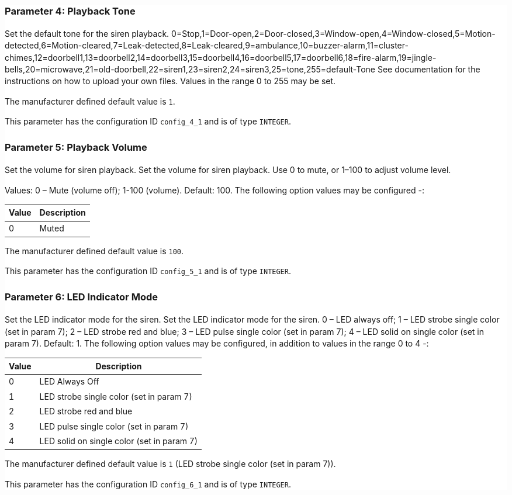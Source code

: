 
### Parameter 4: Playback Tone

Set the default tone for the siren playback.
0=Stop,1=Door-open,2=Door-closed,3=Window-open,4=Window-closed,5=Motion-detected,6=Motion-cleared,7=Leak-detected,8=Leak-cleared,9=ambulance,10=buzzer-alarm,11=cluster-chimes,12=doorbell1,13=doorbell2,14=doorbell3,15=doorbell4,16=doorbell5,17=doorbell6,18=fire-alarm,19=jingle-bells,20=microwave,21=old-doorbell,22=siren1,23=siren2,24=siren3,25=tone,255=default-Tone See documentation for the instructions on how to upload your own files.
Values in the range 0 to 255 may be set.

The manufacturer defined default value is ```1```.

This parameter has the configuration ID ```config_4_1``` and is of type ```INTEGER```.


### Parameter 5: Playback Volume

Set the volume for siren playback.
Set the volume for siren playback. Use 0 to mute, or 1–100 to adjust volume level.

Values: 0 – Mute (volume off); 1-100 (volume). Default: 100.
The following option values may be configured -:

| Value  | Description |
|--------|-------------|
| 0 | Muted |

The manufacturer defined default value is ```100```.

This parameter has the configuration ID ```config_5_1``` and is of type ```INTEGER```.


### Parameter 6: LED Indicator Mode

Set the LED indicator mode for the siren.
Set the LED indicator mode for the siren. 0 – LED always off; 1 – LED strobe single color (set in param 7); 2 – LED strobe red and blue; 3 – LED pulse single color (set in param 7); 4 – LED solid on single color (set in param 7). Default: 1.
The following option values may be configured, in addition to values in the range 0 to 4 -:

| Value  | Description |
|--------|-------------|
| 0 | LED Always Off |
| 1 | LED strobe single color (set in param 7) |
| 2 | LED strobe red and blue |
| 3 | LED pulse single color (set in param 7) |
| 4 | LED solid on single color (set in param 7) |

The manufacturer defined default value is ```1``` (LED strobe single color (set in param 7)).

This parameter has the configuration ID ```config_6_1``` and is of type ```INTEGER```.
